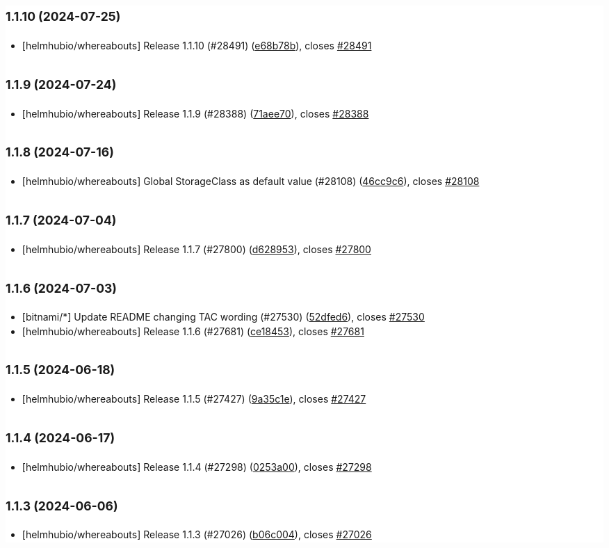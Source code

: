 ## <small>1.1.10 (2024-07-25)</small>

* [helmhubio/whereabouts] Release 1.1.10 (#28491) ([e68b78b](https://github.com/helmhub-io/charts/commit/e68b78b28f15f9d7b779d2910a19b677e180ecb0)), closes [#28491](https://github.com/helmhub-io/charts/issues/28491)

## <small>1.1.9 (2024-07-24)</small>

* [helmhubio/whereabouts] Release 1.1.9 (#28388) ([71aee70](https://github.com/helmhub-io/charts/commit/71aee70982ed69a7b5e76878edee31d126fd72bc)), closes [#28388](https://github.com/helmhub-io/charts/issues/28388)

## <small>1.1.8 (2024-07-16)</small>

* [helmhubio/whereabouts] Global StorageClass as default value (#28108) ([46cc9c6](https://github.com/helmhub-io/charts/commit/46cc9c6fb1c10a0bd62b243108dfa74499115995)), closes [#28108](https://github.com/helmhub-io/charts/issues/28108)

## <small>1.1.7 (2024-07-04)</small>

* [helmhubio/whereabouts] Release 1.1.7 (#27800) ([d628953](https://github.com/helmhub-io/charts/commit/d628953296525abcb1d3a6ae17069790e245b179)), closes [#27800](https://github.com/helmhub-io/charts/issues/27800)

## <small>1.1.6 (2024-07-03)</small>

* [bitnami/*] Update README changing TAC wording (#27530) ([52dfed6](https://github.com/helmhub-io/charts/commit/52dfed6bac44d791efabfaf06f15daddc4fefb0c)), closes [#27530](https://github.com/helmhub-io/charts/issues/27530)
* [helmhubio/whereabouts] Release 1.1.6 (#27681) ([ce18453](https://github.com/helmhub-io/charts/commit/ce18453e5addee6295b54d58d0611f645c9a4f74)), closes [#27681](https://github.com/helmhub-io/charts/issues/27681)

## <small>1.1.5 (2024-06-18)</small>

* [helmhubio/whereabouts] Release 1.1.5 (#27427) ([9a35c1e](https://github.com/helmhub-io/charts/commit/9a35c1ecf572587042a06175ac790316ab47bba6)), closes [#27427](https://github.com/helmhub-io/charts/issues/27427)

## <small>1.1.4 (2024-06-17)</small>

* [helmhubio/whereabouts] Release 1.1.4 (#27298) ([0253a00](https://github.com/helmhub-io/charts/commit/0253a00efddfc5666cd6dccb02e229166531c4c9)), closes [#27298](https://github.com/helmhub-io/charts/issues/27298)

## <small>1.1.3 (2024-06-06)</small>

* [helmhubio/whereabouts] Release 1.1.3 (#27026) ([b06c004](https://github.com/helmhub-io/charts/commit/b06c004ee59a17d4fd9f3c7b86fa6b8c9e25d503)), closes [#27026](https://github.com/helmhub-io/charts/issues/27026)
